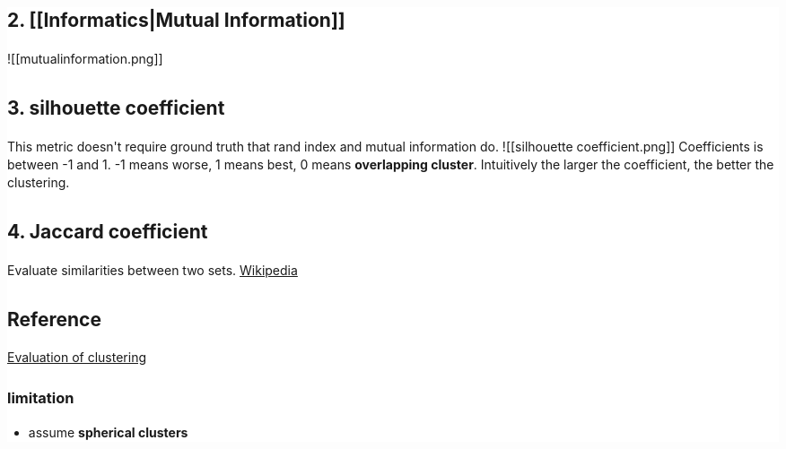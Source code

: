 ## 2. [[Informatics|Mutual Information]]
![[mutualinformation.png]]
## 3. silhouette coefficient
This metric doesn't require ground truth that rand index and mutual information do.
![[silhouette coefficient.png]]
Coefficients is between -1 and 1. -1 means worse, 1 means best, 0 means **overlapping cluster**. Intuitively the larger the coefficient, the better the clustering. 

## 4. Jaccard coefficient
Evaluate similarities between two sets.
[Wikipedia](https://en.wikipedia.org/wiki/Jaccard_index)

## Reference
[Evaluation of clustering](https://nlp.stanford.edu/IR-book/html/htmledition/evaluation-of-clustering-1.html)
### limitation
-	assume **spherical clusters**